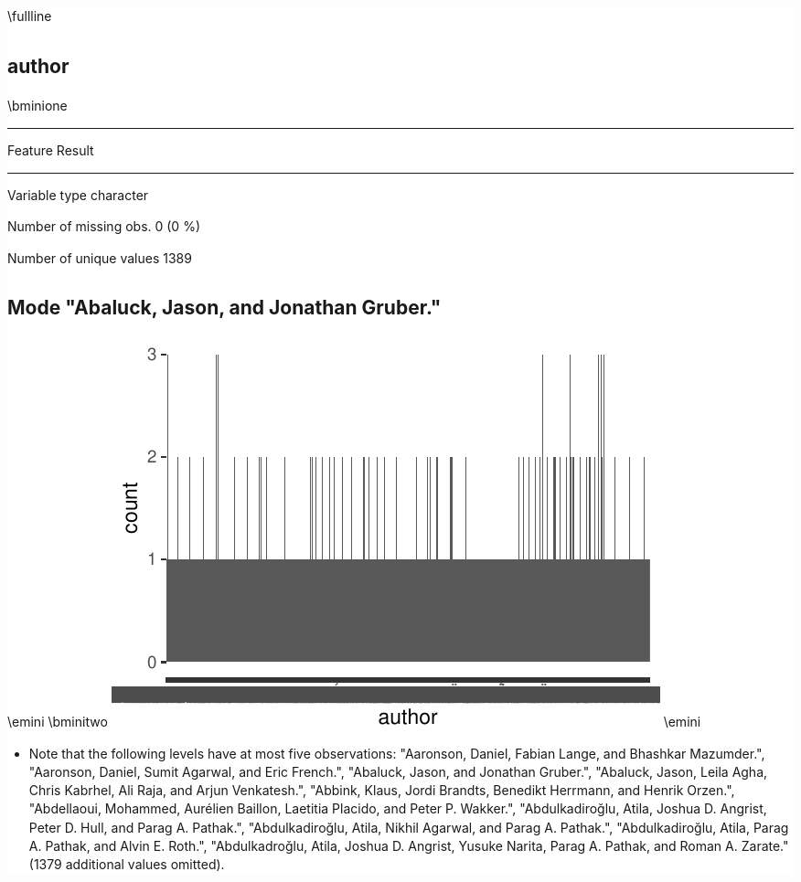 


\fullline

## author

\bminione

------------------------------------------------------------------
Feature                                                     Result
------------------------- ----------------------------------------
Variable type                                            character

Number of missing obs.                                     0 (0 %)

Number of unique values                                       1389

Mode                        "Abaluck, Jason, and Jonathan Gruber."
------------------------------------------------------------------


\emini
\bminitwo
![](codebook_articles_programs_used_files/figure-latex/Var-8-author-1.pdf) 
\emini


- Note that the following levels have at most five observations: \"Aaronson, Daniel, Fabian Lange, and Bhashkar Mazumder.\", \"Aaronson, Daniel, Sumit Agarwal, and Eric French.\", \"Abaluck, Jason, and Jonathan Gruber.\", \"Abaluck, Jason, Leila Agha, Chris Kabrhel, Ali Raja, and Arjun Venkatesh.\", \"Abbink, Klaus, Jordi Brandts, Benedikt Herrmann, and Henrik Orzen.\", \"Abdellaoui, Mohammed, Aurélien Baillon, Laetitia Placido, and Peter P. Wakker.\", \"Abdulkadiroğlu, Atila, Joshua D. Angrist, Peter D. Hull, and Parag A. Pathak.\", \"Abdulkadiroğlu, Atila, Nikhil Agarwal, and Parag A. Pathak.\", \"Abdulkadiroğlu, Atila, Parag A. Pathak, and Alvin E. Roth.\", \"Abdulkadroǧlu, Atila, Joshua D. Angrist, Yusuke Narita, Parag A. Pathak, and Roman A. Zarate.\" (1379 additional values omitted). 
